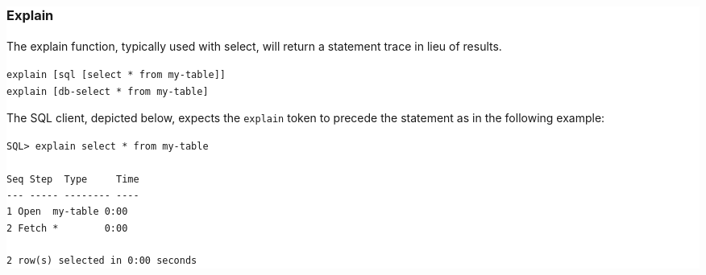 ### Explain

The explain function, typically used with select, will return a statement trace in lieu of results.

	explain [sql [select * from my-table]]
	explain [db-select * from my-table]

The SQL client, depicted below, expects the `explain` token to precede the statement as in the following example:

	SQL> explain select * from my-table

	Seq Step  Type     Time
	--- ----- -------- ----
	1 Open  my-table 0:00
	2 Fetch *        0:00

	2 row(s) selected in 0:00 seconds
